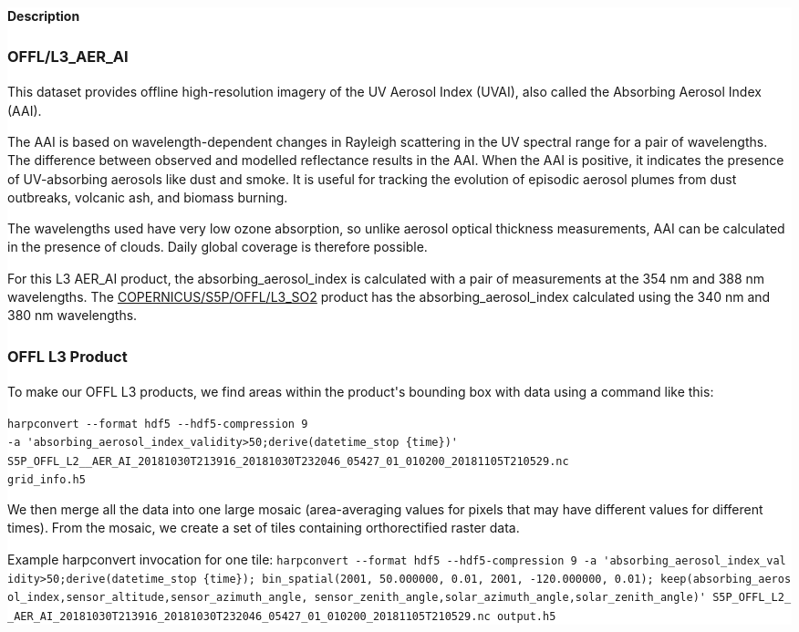 






#### Description



### OFFL/L3\_AER\_AI


This dataset provides offline high\-resolution imagery of the UV Aerosol Index
(UVAI), also called the Absorbing Aerosol Index (AAI).


The AAI is based on wavelength\-dependent changes in Rayleigh scattering in
the UV spectral range for a pair of wavelengths. The difference between
observed and modelled reflectance results in the AAI. When the AAI is
positive, it indicates the presence of UV\-absorbing aerosols like dust and
smoke. It is useful for tracking the evolution of episodic aerosol plumes from
dust outbreaks, volcanic ash, and biomass burning.


The wavelengths used have very low ozone absorption, so unlike aerosol optical
thickness measurements, AAI can be calculated in the presence of clouds.
Daily global coverage is therefore possible.


For this L3 AER\_AI product, the absorbing\_aerosol\_index is calculated with a
pair of measurements at the 354 nm and 388 nm wavelengths. The
[COPERNICUS/S5P/OFFL/L3\_SO2](https://developers.google.com/earth-engine/datasets/catalog/COPERNICUS_S5P_OFFL_L3_SO2)
product has the absorbing\_aerosol\_index calculated using the 340 nm and 380
nm wavelengths.


### OFFL L3 Product


To make our OFFL L3 products, we find areas within the product's bounding
box with data using a command like this:



```
harpconvert --format hdf5 --hdf5-compression 9
-a 'absorbing_aerosol_index_validity>50;derive(datetime_stop {time})'
S5P_OFFL_L2__AER_AI_20181030T213916_20181030T232046_05427_01_010200_20181105T210529.nc
grid_info.h5

```

We then merge all the data into one large mosaic (area\-averaging values for
pixels that may have different values for different times). From the
mosaic, we create a set of tiles containing orthorectified raster data.


Example harpconvert invocation for one tile:
`harpconvert --format hdf5 --hdf5-compression 9
-a 'absorbing_aerosol_index_validity>50;derive(datetime_stop {time});
bin_spatial(2001, 50.000000, 0.01, 2001, -120.000000, 0.01);
keep(absorbing_aerosol_index,sensor_altitude,sensor_azimuth_angle,
 sensor_zenith_angle,solar_azimuth_angle,solar_zenith_angle)'
S5P_OFFL_L2__AER_AI_20181030T213916_20181030T232046_05427_01_010200_20181105T210529.nc
output.h5`
